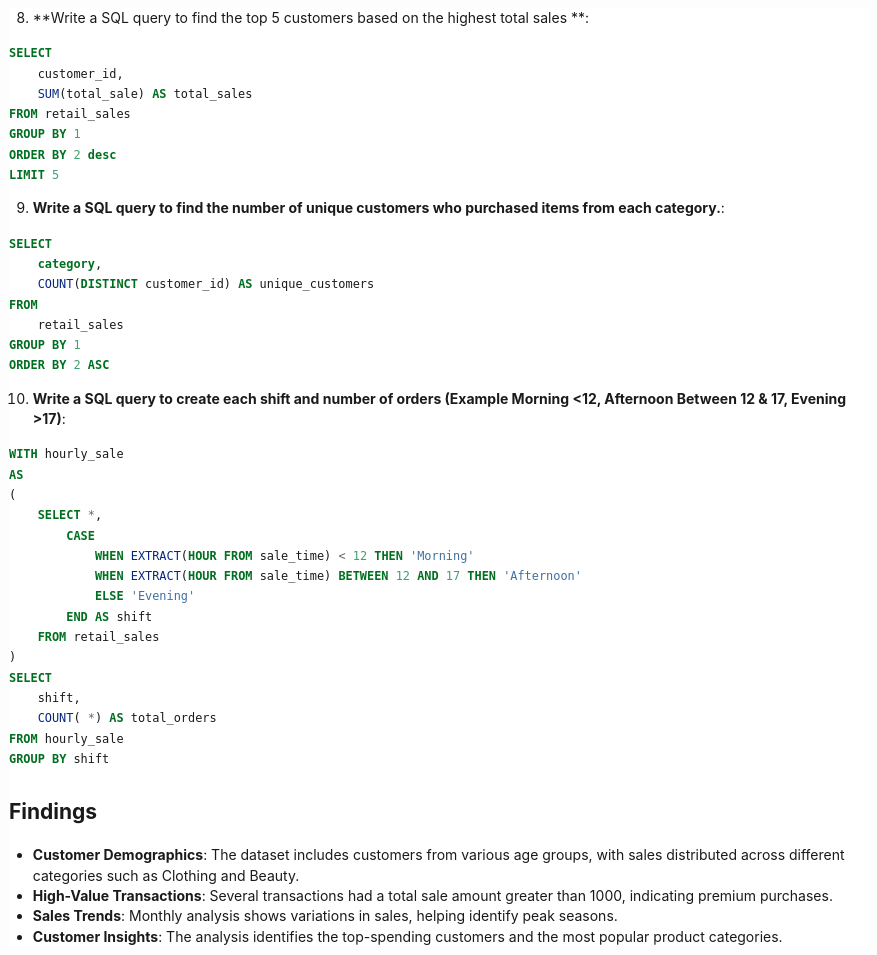8. **Write a SQL query to find the top 5 customers based on the highest total sales **:
```sql
SELECT 
	customer_id,
	SUM(total_sale) AS total_sales
FROM retail_sales
GROUP BY 1
ORDER BY 2 desc
LIMIT 5
```

9. **Write a SQL query to find the number of unique customers who purchased items from each category.**:
```sql
SELECT
	category,
	COUNT(DISTINCT customer_id) AS unique_customers
FROM
	retail_sales
GROUP BY 1
ORDER BY 2 ASC
```

10. **Write a SQL query to create each shift and number of orders (Example Morning <12, Afternoon Between 12 & 17, Evening >17)**:
```sql
WITH hourly_sale
AS
(
	SELECT *,
		CASE
			WHEN EXTRACT(HOUR FROM sale_time) < 12 THEN 'Morning'
			WHEN EXTRACT(HOUR FROM sale_time) BETWEEN 12 AND 17 THEN 'Afternoon'
			ELSE 'Evening'
		END AS shift
	FROM retail_sales
)
SELECT
	shift,
	COUNT( *) AS total_orders
FROM hourly_sale
GROUP BY shift
```

## Findings

- **Customer Demographics**: The dataset includes customers from various age groups, with sales distributed across different categories such as Clothing and Beauty.
- **High-Value Transactions**: Several transactions had a total sale amount greater than 1000, indicating premium purchases.
- **Sales Trends**: Monthly analysis shows variations in sales, helping identify peak seasons.
- **Customer Insights**: The analysis identifies the top-spending customers and the most popular product categories.
